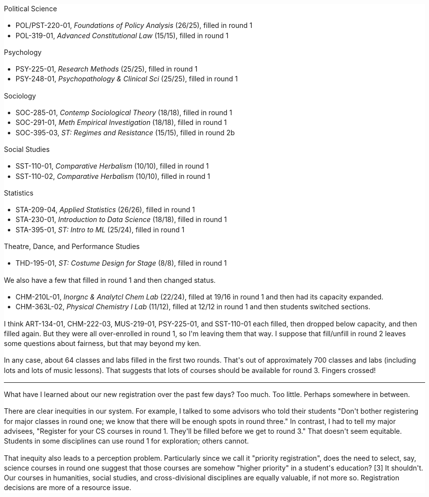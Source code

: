 Political Science

* POL/PST-220-01, _Foundations of Policy Analysis_ (26/25), filled in round 1
* POL-319-01, _Advanced Constitutional Law_ (15/15), filled in round 1

Psychology

* PSY-225-01, _Research Methods_ (25/25), filled in round 1
* PSY-248-01, _Psychopathology & Clinical Sci_ (25/25), filled in round 1

Sociology

* SOC-285-01, _Contemp Sociological Theory_ (18/18), filled in round 1
* SOC-291-01, _Meth Empirical Investigation_ (18/18), filled in round 1
* SOC-395-03, _ST: Regimes and Resistance_ (15/15), filled in round 2b

Social Studies

* SST-110-01, _Comparative Herbalism_ (10/10), filled in round 1
* SST-110-02, _Comparative Herbalism_ (10/10), filled in round 1

Statistics

* STA-209-04, _Applied Statistics_ (26/26), filled in round 1
* STA-230-01, _Introduction to Data Science_ (18/18), filled in round 1
* STA-395-01, _ST: Intro to ML_ (25/24), filled in round 1

Theatre, Dance, and Performance Studies

* THD-195-01, _ST: Costume Design for Stage_ (8/8), filled in round 1

We also have a few that filled in round 1 and then changed status.

* CHM-210L-01, _Inorgnc & Analytcl Chem Lab_ (22/24), filled at 19/16 in round 1 and then had its capacity expanded.
* CHM-363L-02, _Physical Chemistry I Lab_ (11/12), filled at 12/12 in round 1 and then students switched sections.

I think ART-134-01, CHM-222-03, MUS-219-01, PSY-225-01, and SST-110-01 each filled, then dropped below capacity, and then filled again.  But they were all over-enrolled in round 1, so I'm leaving them that way.  I suppose that fill/unfill in round 2 leaves some questions about fairness, but that may beyond my ken.

In any case, about 64 classes and labs filled in the first two rounds.  That's out of approximately 700 classes and labs (including lots and lots of music lessons).  That suggests that lots of courses should be available for round 3.  Fingers crossed!

---

What have I learned about our new registration over the past few days?  Too much.  Too little.  Perhaps somewhere in between.

There are clear inequities in our system.  For example, I talked to some advisors who told their students "Don't bother registering for major classes in round one; we know that there will be enough spots in round three."  In contrast, I had to tell my major advisees, "Register for your CS courses in round 1.  They'll be filled before we get to round 3."  That doesn't seem equitable.  Students in some disciplines can use round 1 for exploration; others cannot.

That inequity also leads to a perception problem.  Particularly since we call it "priority registration", does the need to select, say, science courses in round one suggest that those courses are somehow "higher priority" in a student's education? [3]  It shouldn't.  Our courses in humanities, social studies, and cross-divisional disciplines are equally valuable, if not more so.  Registration decisions are more of a resource issue.
